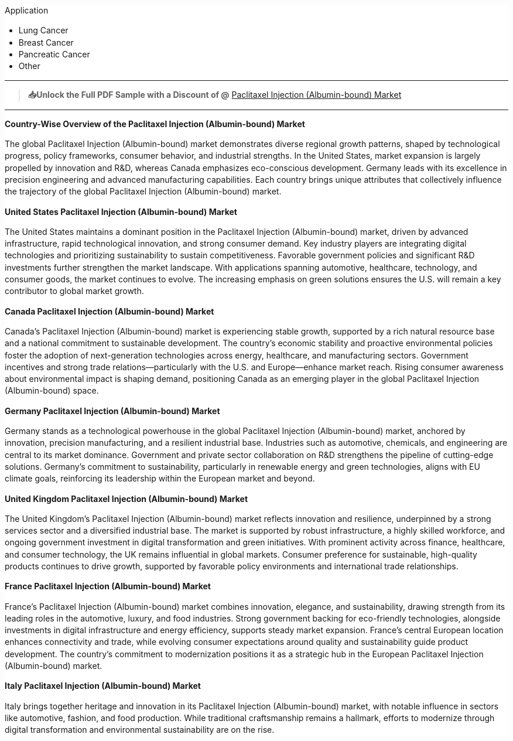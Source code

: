 Application</h3><ul><li>Lung Cancer</li><li>Breast Cancer</li><li>Pancreatic Cancer</li><li>Other</li></ul></p><hr /><blockquote><p><strong>📥Unlock the Full PDF Sample with a Discount of @</strong> <a href="https://www.marketresearchintellect.com/ask-for-discount/?rid=1068231&amp;utm_source=Github-April&amp;utm_medium=049">Paclitaxel Injection (Albumin-bound) Market</a></p></blockquote><hr /><p class="" data-start="217" data-end="261"><strong data-start="217" data-end="261">Country-Wise Overview of the Paclitaxel Injection (Albumin-bound) Market</strong></p><p class="" data-start="263" data-end="774">The global Paclitaxel Injection (Albumin-bound) market demonstrates diverse regional growth patterns, shaped by technological progress, policy frameworks, consumer behavior, and industrial strengths. In the United States, market expansion is largely propelled by innovation and R&amp;D, whereas Canada emphasizes eco-conscious development. Germany leads with its excellence in precision engineering and advanced manufacturing capabilities. Each country brings unique attributes that collectively influence the trajectory of the global Paclitaxel Injection (Albumin-bound) market.</p><p class="" data-start="776" data-end="1421"><strong data-start="776" data-end="805">United States Paclitaxel Injection (Albumin-bound) Market</strong></p><p class="" data-start="776" data-end="1421">The United States maintains a dominant position in the Paclitaxel Injection (Albumin-bound) market, driven by advanced infrastructure, rapid technological innovation, and strong consumer demand. Key industry players are integrating digital technologies and prioritizing sustainability to sustain competitiveness. Favorable government policies and significant R&amp;D investments further strengthen the market landscape. With applications spanning automotive, healthcare, technology, and consumer goods, the market continues to evolve. The increasing emphasis on green solutions ensures the U.S. will remain a key contributor to global market growth.</p><p class="" data-start="1423" data-end="2019"><strong data-start="1423" data-end="1445">Canada Paclitaxel Injection (Albumin-bound) Market</strong></p><p class="" data-start="1423" data-end="2019">Canada&rsquo;s Paclitaxel Injection (Albumin-bound) market is experiencing stable growth, supported by a rich natural resource base and a national commitment to sustainable development. The country&rsquo;s economic stability and proactive environmental policies foster the adoption of next-generation technologies across energy, healthcare, and manufacturing sectors. Government incentives and strong trade relations&mdash;particularly with the U.S. and Europe&mdash;enhance market reach. Rising consumer awareness about environmental impact is shaping demand, positioning Canada as an emerging player in the global Paclitaxel Injection (Albumin-bound) space.</p><p class="" data-start="2021" data-end="2591"><strong data-start="2021" data-end="2044">Germany Paclitaxel Injection (Albumin-bound) Market</strong></p><p class="" data-start="2021" data-end="2591">Germany stands as a technological powerhouse in the global Paclitaxel Injection (Albumin-bound) market, anchored by innovation, precision manufacturing, and a resilient industrial base. Industries such as automotive, chemicals, and engineering are central to its market dominance. Government and private sector collaboration on R&amp;D strengthens the pipeline of cutting-edge solutions. Germany&rsquo;s commitment to sustainability, particularly in renewable energy and green technologies, aligns with EU climate goals, reinforcing its leadership within the European market and beyond.</p><p class="" data-start="2593" data-end="3221"><strong data-start="2593" data-end="2623">United Kingdom Paclitaxel Injection (Albumin-bound) Market</strong></p><p class="" data-start="2593" data-end="3221">The United Kingdom&rsquo;s Paclitaxel Injection (Albumin-bound) market reflects innovation and resilience, underpinned by a strong services sector and a diversified industrial base. The market is supported by robust infrastructure, a highly skilled workforce, and ongoing government investment in digital transformation and green initiatives. With prominent activity across finance, healthcare, and consumer technology, the UK remains influential in global markets. Consumer preference for sustainable, high-quality products continues to drive growth, supported by favorable policy environments and international trade relationships.</p><p class="" data-start="3223" data-end="3838"><strong data-start="3223" data-end="3245">France Paclitaxel Injection (Albumin-bound) Market</strong></p><p class="" data-start="3223" data-end="3838">France&rsquo;s Paclitaxel Injection (Albumin-bound) market combines innovation, elegance, and sustainability, drawing strength from its leading roles in the automotive, luxury, and food industries. Strong government backing for eco-friendly technologies, alongside investments in digital infrastructure and energy efficiency, supports steady market expansion. France&rsquo;s central European location enhances connectivity and trade, while evolving consumer expectations around quality and sustainability guide product development. The country&rsquo;s commitment to modernization positions it as a strategic hub in the European Paclitaxel Injection (Albumin-bound) market.</p><p class="" data-start="3840" data-end="4422"><strong data-start="3840" data-end="3861">Italy Paclitaxel Injection (Albumin-bound) Market</strong></p><p class="" data-start="3840" data-end="4422">Italy brings together heritage and innovation in its Paclitaxel Injection (Albumin-bound) market, with notable influence in sectors like automotive, fashion, and food production. While traditional craftsmanship remains a hallmark, efforts to modernize through digital transformation and environmental sustainability are on the rise.
